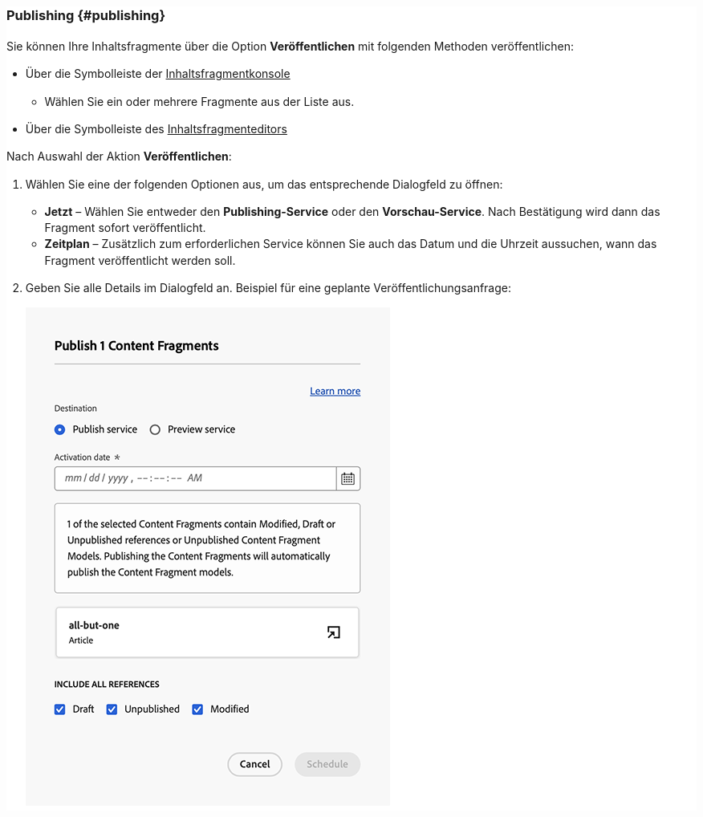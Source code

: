 ### Publishing {#publishing}

Sie können Ihre Inhaltsfragmente über die Option **Veröffentlichen** mit folgenden Methoden veröffentlichen:

* Über die Symbolleiste der [Inhaltsfragmentkonsole](#actions-selected-content-fragment)

   * Wählen Sie ein oder mehrere Fragmente aus der Liste aus.

* Über die Symbolleiste des [Inhaltsfragmenteditors](/help/sites-cloud/administering/content-fragments/authoring.md#content-fragment-editor)

Nach Auswahl der Aktion **Veröffentlichen**:

1. Wählen Sie eine der folgenden Optionen aus, um das entsprechende Dialogfeld zu öffnen:

   * **Jetzt** – Wählen Sie entweder den **Publishing-Service** oder den **Vorschau-Service**. Nach Bestätigung wird dann das Fragment sofort veröffentlicht.
   * **Zeitplan** – Zusätzlich zum erforderlichen Service können Sie auch das Datum und die Uhrzeit aussuchen, wann das Fragment veröffentlicht werden soll.

1. Geben Sie alle Details im Dialogfeld an. Beispiel für eine geplante Veröffentlichungsanfrage:

   ![Dialogfeld „Veröffentlichen“](assets/cf-managing-publish-dialog.png)
